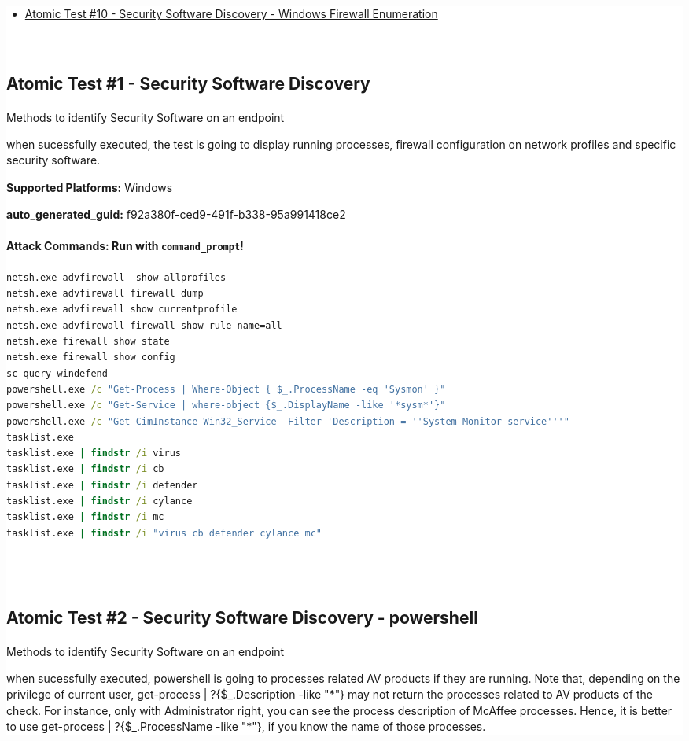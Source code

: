 - [Atomic Test #10 - Security Software Discovery - Windows Firewall Enumeration](#atomic-test-10---security-software-discovery---windows-firewall-enumeration)

<br/>

## Atomic Test #1 - Security Software Discovery

Methods to identify Security Software on an endpoint

when sucessfully executed, the test is going to display running processes, firewall configuration on network profiles
and specific security software.

**Supported Platforms:** Windows

**auto_generated_guid:** f92a380f-ced9-491f-b338-95a991418ce2

#### Attack Commands: Run with `command_prompt`!

```cmd
netsh.exe advfirewall  show allprofiles
netsh.exe advfirewall firewall dump
netsh.exe advfirewall show currentprofile
netsh.exe advfirewall firewall show rule name=all
netsh.exe firewall show state
netsh.exe firewall show config
sc query windefend
powershell.exe /c "Get-Process | Where-Object { $_.ProcessName -eq 'Sysmon' }"
powershell.exe /c "Get-Service | where-object {$_.DisplayName -like '*sysm*'}"
powershell.exe /c "Get-CimInstance Win32_Service -Filter 'Description = ''System Monitor service'''"
tasklist.exe
tasklist.exe | findstr /i virus
tasklist.exe | findstr /i cb
tasklist.exe | findstr /i defender
tasklist.exe | findstr /i cylance
tasklist.exe | findstr /i mc
tasklist.exe | findstr /i "virus cb defender cylance mc"
```

<br/>
<br/>

## Atomic Test #2 - Security Software Discovery - powershell

Methods to identify Security Software on an endpoint

when sucessfully executed, powershell is going to processes related AV products if they are running.
Note that, depending on the privilege of current user, get-process | ?{$_.Description -like "*"} may not return the processes related to AV products of the check.
For instance, only with Administrator right, you can see the process description of McAffee processes. Hence, it is better to use get-process | ?{$\_.ProcessName -like "\*"},
if you know the name of those processes.
